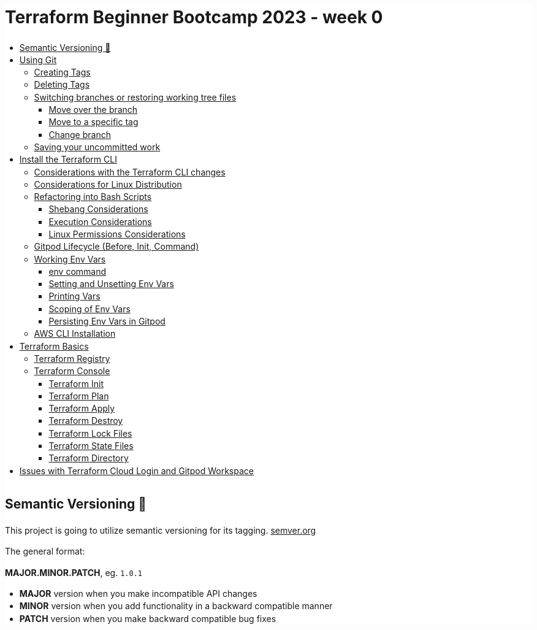 # Terraform Beginner Bootcamp 2023 - week 0

- [Semantic Versioning :mage:](#semantic-versioning--mage-)
- [Using Git](#using-git)
  * [Creating Tags](#creating-tags)
  * [Deleting Tags](#deleting-tags)
  * [Switching branches or restoring working tree files](#switching-branches-or-restoring-working-tree-files)
    + [Move over the branch](#move-over-the-branch)
    + [Move to a specific tag](#move-to-a-specific-tag)
    + [Change branch](#change-branch)
  * [Saving your uncommitted work](#saving-your-uncommitted-work)
- [Install the Terraform CLI](#install-the-terraform-cli)
  * [Considerations with the Terraform CLI changes](#considerations-with-the-terraform-cli-changes)
  * [Considerations for Linux Distribution](#considerations-for-linux-distribution)
  * [Refactoring into Bash Scripts](#refactoring-into-bash-scripts)
    + [Shebang Considerations](#shebang-considerations)
    + [Execution Considerations](#execution-considerations)
    + [Linux Permissions Considerations](#linux-permissions-considerations)
  * [Gitpod Lifecycle (Before, Init, Command)](#gitpod-lifecycle--before--init--command-)
  * [Working Env Vars](#working-env-vars)
    + [env command](#env-command)
    + [Setting and Unsetting Env Vars](#setting-and-unsetting-env-vars)
    + [Printing Vars](#printing-vars)
    + [Scoping of Env Vars](#scoping-of-env-vars)
    + [Persisting Env Vars in Gitpod](#persisting-env-vars-in-gitpod)
  * [AWS CLI Installation](#aws-cli-installation)
- [Terraform Basics](#terraform-basics)
  * [Terraform Registry](#terraform-registry)
  * [Terraform Console](#terraform-console)
    + [Terraform Init](#terraform-init)
    + [Terraform Plan](#terraform-plan)
    + [Terraform Apply](#terraform-apply)
    + [Terraform Destroy](#terraform-destroy)
    + [Terraform Lock Files](#terraform-lock-files)
    + [Terraform State Files](#terraform-state-files)
    + [Terraform Directory](#terraform-directory)
- [Issues with Terraform Cloud Login and Gitpod Workspace](#issues-with-terraform-cloud-login-and-gitpod-workspace)

## Semantic Versioning :mage:

This project is going to utilize semantic versioning for its tagging.
[semver.org](https://semver.org/)


The general format:

 **MAJOR.MINOR.PATCH**, eg. `1.0.1`

- **MAJOR** version when you make incompatible API changes
- **MINOR** version when you add functionality in a backward compatible manner
- **PATCH** version when you make backward compatible bug fixes
